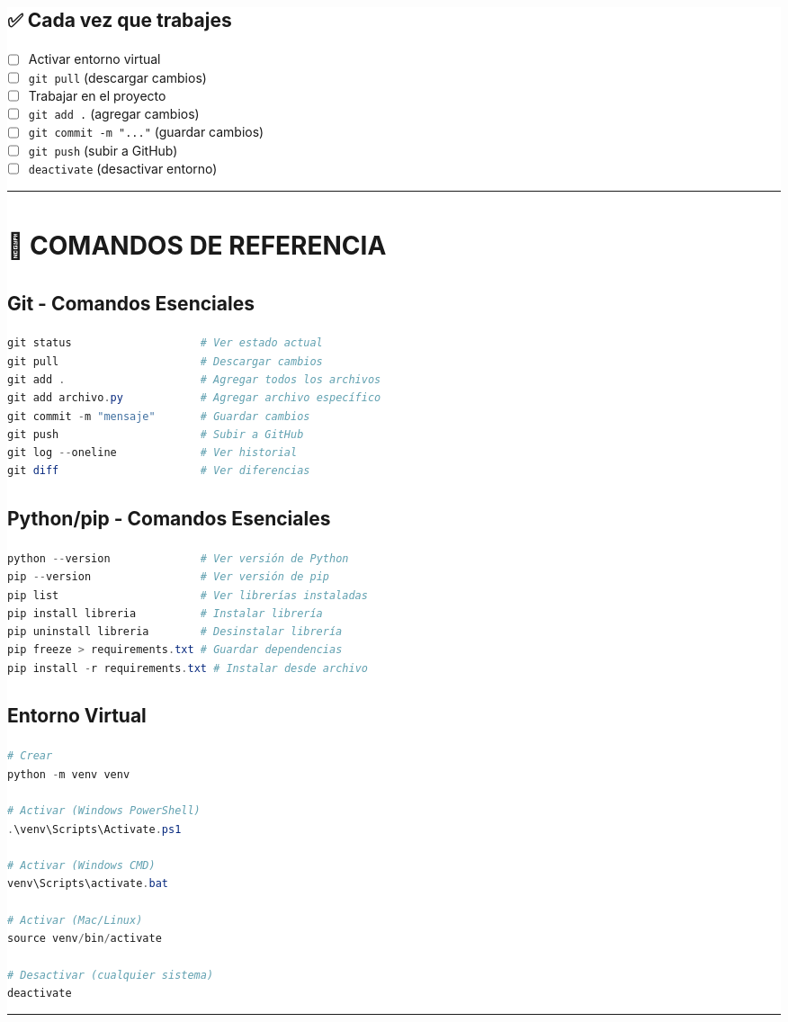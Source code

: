 ## ✅ Cada vez que trabajes

- [ ] Activar entorno virtual
- [ ] `git pull` (descargar cambios)
- [ ] Trabajar en el proyecto
- [ ] `git add .` (agregar cambios)
- [ ] `git commit -m "..."` (guardar cambios)
- [ ] `git push` (subir a GitHub)
- [ ] `deactivate` (desactivar entorno)

---

# 📝 COMANDOS DE REFERENCIA

## Git - Comandos Esenciales
```powershell
git status                    # Ver estado actual
git pull                      # Descargar cambios
git add .                     # Agregar todos los archivos
git add archivo.py            # Agregar archivo específico
git commit -m "mensaje"       # Guardar cambios
git push                      # Subir a GitHub
git log --oneline             # Ver historial
git diff                      # Ver diferencias
```

## Python/pip - Comandos Esenciales
```powershell
python --version              # Ver versión de Python
pip --version                 # Ver versión de pip
pip list                      # Ver librerías instaladas
pip install libreria          # Instalar librería
pip uninstall libreria        # Desinstalar librería
pip freeze > requirements.txt # Guardar dependencias
pip install -r requirements.txt # Instalar desde archivo
```

## Entorno Virtual
```powershell
# Crear
python -m venv venv

# Activar (Windows PowerShell)
.\venv\Scripts\Activate.ps1

# Activar (Windows CMD)
venv\Scripts\activate.bat

# Activar (Mac/Linux)
source venv/bin/activate

# Desactivar (cualquier sistema)
deactivate
```

---